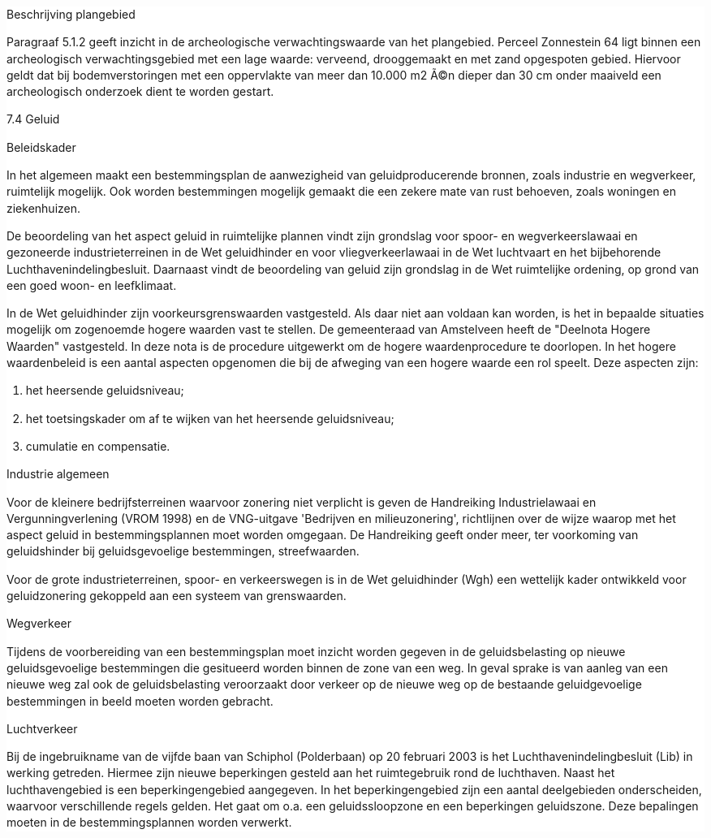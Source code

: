 Beschrijving plangebied

Paragraaf 5\.1\.2 geeft inzicht in de archeologische verwachtingswaarde van het plangebied. Perceel Zonnestein 64 ligt binnen een archeologisch verwachtingsgebied met een lage waarde: verveend, drooggemaakt en met zand opgespoten gebied. Hiervoor geldt dat bij bodemverstoringen met een oppervlakte van meer dan 10\.000 m2 Ã©n dieper dan 30 cm onder maaiveld een archeologisch onderzoek dient te worden gestart.

7\.4 Geluid

Beleidskader

In het algemeen maakt een bestemmingsplan de aanwezigheid van geluidproducerende bronnen, zoals industrie en wegverkeer, ruimtelijk mogelijk. Ook worden bestemmingen mogelijk gemaakt die een zekere mate van rust behoeven, zoals woningen en ziekenhuizen.

De beoordeling van het aspect geluid in ruimtelijke plannen vindt zijn grondslag voor spoor\- en wegverkeerslawaai en gezoneerde industrieterreinen in de Wet geluidhinder en voor vliegverkeerlawaai in de Wet luchtvaart en het bijbehorende Luchthavenindelingbesluit. Daarnaast vindt de beoordeling van geluid zijn grondslag in de Wet ruimtelijke ordening, op grond van een goed woon\- en leefklimaat.

In de Wet geluidhinder zijn voorkeursgrenswaarden vastgesteld. Als daar niet aan voldaan kan worden, is het in bepaalde situaties mogelijk om zogenoemde hogere waarden vast te stellen. De gemeenteraad van Amstelveen heeft de "Deelnota Hogere Waarden" vastgesteld. In deze nota is de procedure uitgewerkt om de hogere waardenprocedure te doorlopen. In het hogere waardenbeleid is een aantal aspecten opgenomen die bij de afweging van een hogere waarde een rol speelt. Deze aspecten zijn:

1. het heersende geluidsniveau;

2. het toetsingskader om af te wijken van het heersende geluidsniveau;

3. cumulatie en compensatie.

Industrie algemeen

Voor de kleinere bedrijfsterreinen waarvoor zonering niet verplicht is geven de Handreiking Industrielawaai en Vergunningverlening (VROM 1998\) en de VNG\-uitgave 'Bedrijven en milieuzonering', richtlijnen over de wijze waarop met het aspect geluid in bestemmingsplannen moet worden omgegaan. De Handreiking geeft onder meer, ter voorkoming van geluidshinder bij geluidsgevoelige bestemmingen, streefwaarden.

Voor de grote industrieterreinen, spoor\- en verkeerswegen is in de Wet geluidhinder (Wgh) een wettelijk kader ontwikkeld voor geluidzonering gekoppeld aan een systeem van grenswaarden.

Wegverkeer

Tijdens de voorbereiding van een bestemmingsplan moet inzicht worden gegeven in de geluidsbelasting op nieuwe geluidsgevoelige bestemmingen die gesitueerd worden binnen de zone van een weg. In geval sprake is van aanleg van een nieuwe weg zal ook de geluidsbelasting veroorzaakt door verkeer op de nieuwe weg op de bestaande geluidgevoelige bestemmingen in beeld moeten worden gebracht.

Luchtverkeer

Bij de ingebruikname van de vijfde baan van Schiphol (Polderbaan) op 20 februari 2003 is het Luchthavenindelingbesluit (Lib) in werking getreden. Hiermee zijn nieuwe beperkingen gesteld aan het ruimtegebruik rond de luchthaven. Naast het luchthavengebied is een beperkingengebied aangegeven. In het beperkingengebied zijn een aantal deelgebieden onderscheiden, waarvoor verschillende regels gelden. Het gaat om o.a. een geluidssloopzone en een beperkingen geluidszone. Deze bepalingen moeten in de bestemmingsplannen worden verwerkt.
